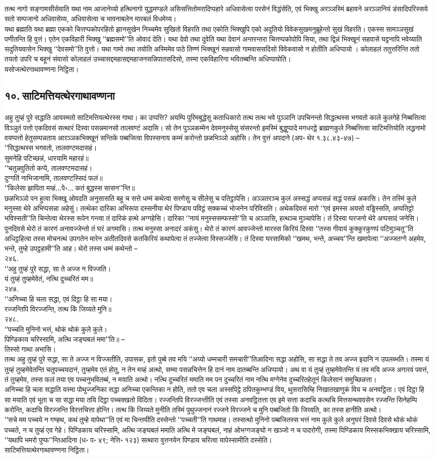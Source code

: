 तत्थ नागो सङ्गामसीसेवाति यथा नाम आजानेय्यो हत्थिनागो युद्धमण्डले असिसत्तितोमरादिप्पहारे अधिवासेत्वा परसेनं विद्धंसेति, एवं भिक्खु अरञ्ञस्मिं ब्रहावने अरञ्ञानियं डंसादिपरिस्सये सतो सम्पजानो अधिवासेय्य, अधिवासेत्वा च भावनाबलेन मारबलं विधमेय्य।  
यथा ब्रह्माति यथा ब्रह्मा एकको चित्तप्पकोपरहितो झानसुखेन निच्चमेव सुखितो विहरति तथा एकोति भिक्खुपि एको अदुतियो विवेकसुखमनुब्रूहेन्तो सुखं विहरति। एकस्स सामञ्ञसुखं पणीतन्ति हि वुत्तं। एतेन एकविहारी भिक्खु ‘‘ब्रह्मसमो’’ति ओवादं देति। यथा देवो तथा दुवेति यथा देवानं अन्तरन्तरा चित्तप्पकोपोपि सिया, तथा द्विन्नं भिक्खूनं सहवासे घट्टनापि भवेय्याति सदुतियवासेन भिक्खु ‘‘देवसमो’’ति वुत्तो। यथा गामो तथा तयोति अस्मिमेव पाठे तिण्णं भिक्खूनं सहवासो गामवाससदिसो विवेकवासो न होतीति अधिप्पायो । कोलाहलं ततुत्तरिन्ति ततो तयतो उपरि च बहूनं संवासो कोलाहलं उच्चासद्दमहासद्दमहाजनसन्निपातसदिसो, तस्मा एकविहारिना भवितब्बन्ति अधिप्पायोति।  
यसोजत्थेरगाथावण्णना निट्ठिता।  


## १०. साटिमत्तियत्थेरगाथावण्णना

अहु तुय्हं पुरे सद्धाति आयस्मतो साटिमत्तियत्थेरस्स गाथा। का उप्पत्ति? अयम्पि पुरिमबुद्धेसु कताधिकारो तत्थ तत्थ भवे पुञ्ञानि उपचिनन्तो सिद्धत्थस्स भगवतो काले कुलगेहे निब्बत्तित्वा विञ्ञुतं पत्तो एकदिवसं सत्थारं दिस्वा पसन्नमानसो तालवण्टं अदासि। सो तेन पुञ्ञकम्मेन देवमनुस्सेसु संसरन्तो इमस्मिं बुद्धुप्पादे मगधरट्ठे ब्राह्मणकुले निब्बत्तित्वा साटिमत्तियोति लद्धनामो वयप्पत्तो हेतुसम्पन्नताय आरञ्ञकभिक्खूनं सन्तिके पब्बजित्वा विपस्सनाय कम्मं करोन्तो छळभिञ्ञो अहोसि। तेन वुत्तं अपदाने (अप॰ थेर १.३८.४३-४७) –  
‘‘सिद्धत्थस्स भगवतो, तालवण्टमदासहं।  
सुमनेहि पटिच्छन्नं, धारयामि महारहं॥  
‘‘चतुन्नवुतितो कप्पे, तालवण्टमदासहं।  
दुग्गतिं नाभिजानामि, तालवण्टस्सिदं फलं॥  
‘‘किलेसा झापिता मय्हं…पे॰… कतं बुद्धस्स सासन’’न्ति॥  
छळभिञ्ञो पन हुत्वा भिक्खू ओवदति अनुसासति बहू च सत्ते धम्मं कथेत्वा सरणेसु च सीलेसु च पतिट्ठापेसि। अञ्ञतरञ्च कुलं अस्सद्धं अप्पसन्नं सद्धं पसन्नं अकासि। तेन तस्मिं कुले मनुस्सा थेरे अभिप्पसन्ना अहेसुं। तत्थेका दारिका अभिरूपा दस्सनीया थेरं पिण्डाय पविट्ठं सक्कच्चं भोजनेन परिविसति। अथेकदिवसं मारो ‘‘एवं इमस्स अयसो वड्ढिस्सति, अप्पतिट्ठो भविस्सती’’ति चिन्तेत्वा थेरस्स रूपेन गन्त्वा तं दारिकं हत्थे अग्गहेसि। दारिका ‘‘नायं मनुस्ससम्फस्सो’’ति च अञ्ञासि, हत्थञ्च मुञ्चापेसि। तं दिस्वा घरजनो थेरे अप्पसादं जनेसि। पुनदिवसे थेरो तं कारणं अनावज्जेन्तो तं घरं अगमासि। तत्थ मनुस्सा अनादरं अकंसु। थेरो तं कारणं आवज्जेन्तो मारस्स किरियं दिस्वा ‘‘तस्स गीवायं कुक्कुरकुणपं पटिमुञ्चतू’’ति अधिट्ठहित्वा तस्स मोचनत्थं उपगतेन मारेन अतीतदिवसे कतकिरियं कथापेत्वा तं तज्जेत्वा विस्सज्जेसि। तं दिस्वा घरसामिको ‘‘खमथ, भन्ते, अच्चय’’न्ति खमापेत्वा ‘‘अज्जतग्गे अहमेव, भन्ते, तुम्हे उपट्ठहामी’’ति आह। थेरो तस्स धम्मं कथेन्तो –  
२४६.  
‘‘अहु तुय्हं पुरे सद्धा, सा ते अज्ज न विज्जति।  
यं तुय्हं तुय्हमेवेतं, नत्थि दुच्चरितं मम॥  
२४७.  
‘‘अनिच्चा हि चला सद्धा, एवं दिट्ठा हि सा मया।  
रज्जन्तिपि विरज्जन्ति, तत्थ किं जिय्यते मुनि॥  
२४८.  
‘‘पच्चति मुनिनो भत्तं, थोकं थोकं कुले कुले।  
पिण्डिकाय चरिस्सामि, अत्थि जङ्घबलं ममा’’ति॥ –  
तिस्सो गाथा अभासि।  
तत्थ अहु तुय्हं पुरे सद्धा, सा ते अज्ज न विज्जतीति, उपासक, इतो पुब्बे तव मयि ‘‘अय्यो धम्मचारी समचारी’’तिआदिना सद्धा अहोसि, सा सद्धा ते तव अज्ज इदानि न उपलब्भति। तस्मा यं तुय्हं तुय्हमेवेतन्ति चतुपच्चयदानं, तुय्हमेव एतं होतु, न तेन मय्हं अत्थो, सम्मा पसन्नचित्तेन हि दानं नाम दातब्बन्ति अधिप्पायो। अथ वा यं तुय्हं तुय्हमेवेतन्ति यं तव मयि अज्ज अगारवं पवत्तं, तं तुय्हमेव, तस्स फलं तया एव पच्चनुभवितब्बं, न मयाति अत्थो। नत्थि दुच्चरितं ममाति मम पन दुच्चरितं नाम नत्थि मग्गेनेव दुच्चरितहेतूनं किलेसानं समुच्छिन्नत्ता।  
अनिच्चा हि चला सद्धाति यस्मा पोथुज्जनिका सद्धा अनिच्चा एकन्तिका न होति, ततो एव चला अस्सपिट्ठे ठपितकुम्भण्डं विय, थुसरासिम्हि निखातखाणुकं विय च अनवट्ठिता। एवं दिट्ठा हि सा मयाति एवं भूता च सा सद्धा मया तयि दिट्ठा पच्चक्खतो विदिता। रज्जन्तिपि विरज्जन्तीति एवं तस्सा अनवट्ठितत्ता एव इमे सत्ता कदाचि कत्थचि मित्तसन्थववसेन रज्जन्ति सिनेहम्पि करोन्ति, कदाचि विरज्जन्ति विरत्तचित्ता होन्ति। तत्थ किं जिय्यते मुनीति तस्मिं पुथुज्जनानं रज्जने विरज्जने च मुनि पब्बजितो किं जिय्यति, का तस्स हानीति अत्थो।  
‘‘सचे मम पच्चये न गण्हथ, कथं तुम्हे यापेथा’’ति एवं मा चिन्तयीति दस्सेन्तो ‘‘पच्चती’’ति गाथमाह। तस्सत्थो मुनिनो पब्बजितस्स भत्तं नाम कुले कुले अनुघरं दिवसे दिवसे थोकं थोकं पच्चते, न च तुय्हं एव गेहे। पिण्डिकाय चरिस्सामि, अत्थि जङ्घबलं ममाति अत्थि मे जङ्घबलं, नाहं ओभग्गजङ्घो न खञ्जो न च पादरोगी, तस्मा पिण्डिकाय मिस्सकभिक्खाय चरिस्सामि, ‘‘यथापि भमरो पुप्फ’’न्तिआदिना (ध॰ प॰ ४९; नेत्ति॰ १२३) सत्थारा वुत्तनयेन पिण्डाय चरित्वा यापेस्सामीति दस्सेति।  
साटिमत्तियत्थेरगाथावण्णना निट्ठिता।  
